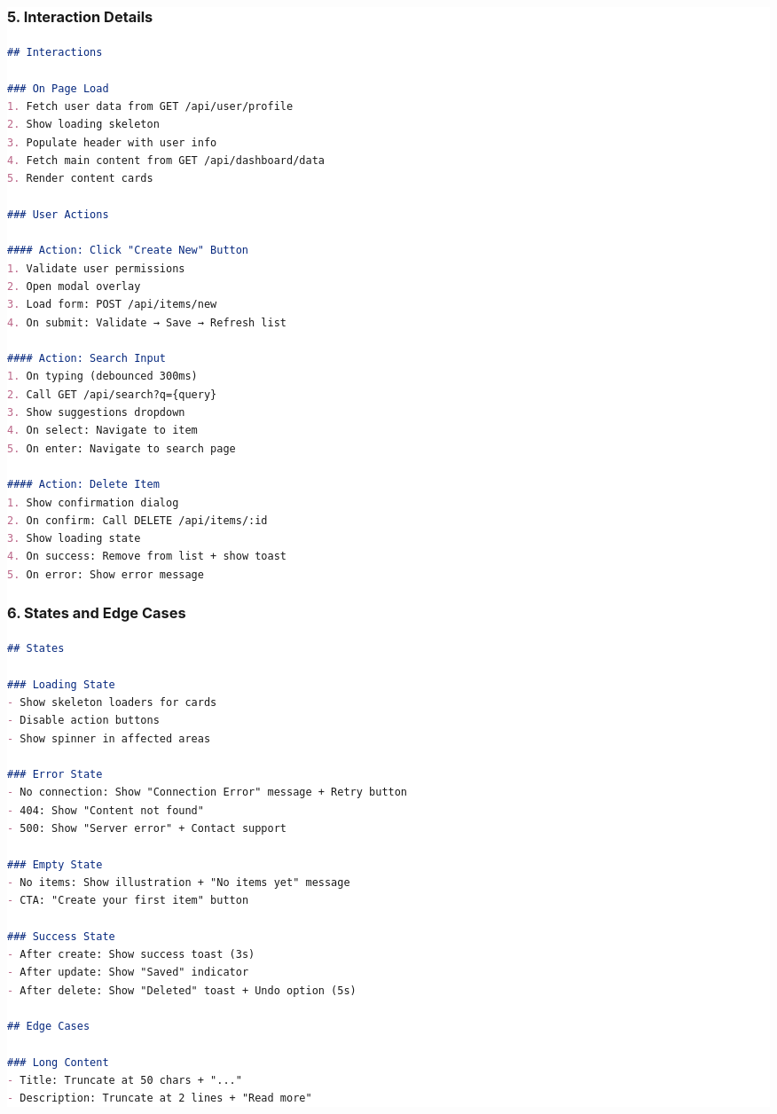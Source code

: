 ### 5. Interaction Details
```markdown
## Interactions

### On Page Load
1. Fetch user data from GET /api/user/profile
2. Show loading skeleton
3. Populate header with user info
4. Fetch main content from GET /api/dashboard/data
5. Render content cards

### User Actions

#### Action: Click "Create New" Button
1. Validate user permissions
2. Open modal overlay
3. Load form: POST /api/items/new
4. On submit: Validate → Save → Refresh list

#### Action: Search Input
1. On typing (debounced 300ms)
2. Call GET /api/search?q={query}
3. Show suggestions dropdown
4. On select: Navigate to item
5. On enter: Navigate to search page

#### Action: Delete Item
1. Show confirmation dialog
2. On confirm: Call DELETE /api/items/:id
3. Show loading state
4. On success: Remove from list + show toast
5. On error: Show error message
```

### 6. States and Edge Cases
```markdown
## States

### Loading State
- Show skeleton loaders for cards
- Disable action buttons
- Show spinner in affected areas

### Error State
- No connection: Show "Connection Error" message + Retry button
- 404: Show "Content not found"
- 500: Show "Server error" + Contact support

### Empty State
- No items: Show illustration + "No items yet" message
- CTA: "Create your first item" button

### Success State
- After create: Show success toast (3s)
- After update: Show "Saved" indicator
- After delete: Show "Deleted" toast + Undo option (5s)

## Edge Cases

### Long Content
- Title: Truncate at 50 chars + "..."
- Description: Truncate at 2 lines + "Read more"

```